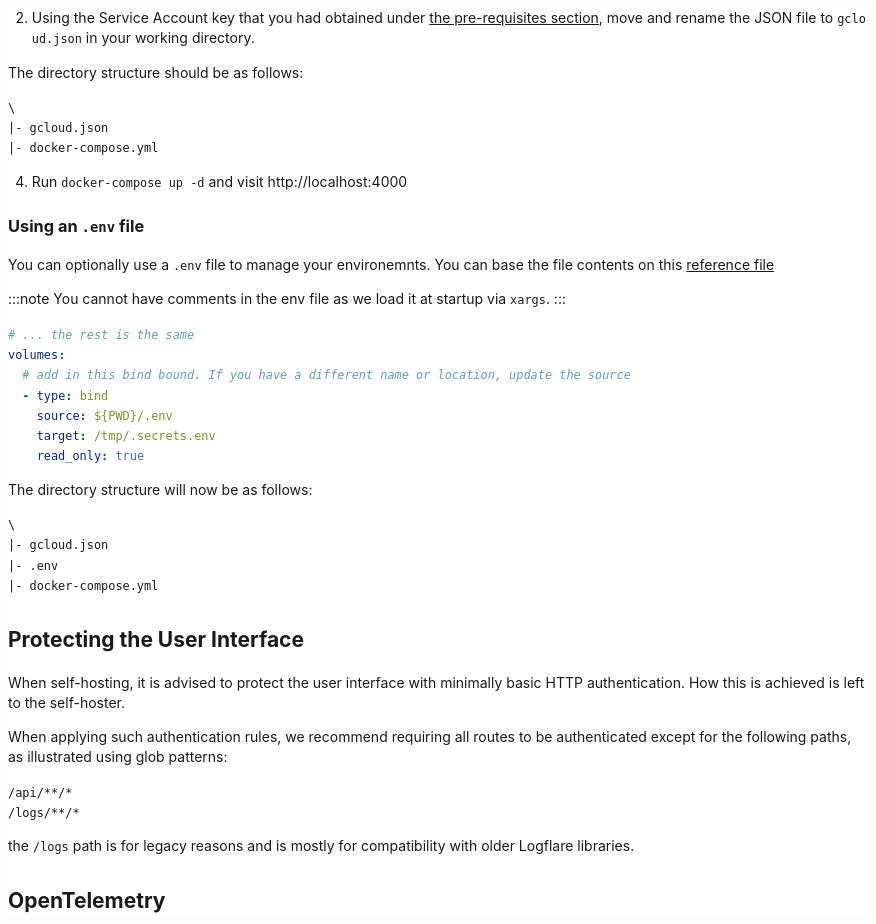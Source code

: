 2. Using the Service Account key that you had obtained under [the pre-requisites section](#pre-requisites), move and rename the JSON file to `gcloud.json` in your working directory.

The directory structure should be as follows:

```
\
|- gcloud.json
|- docker-compose.yml
```

4. Run `docker-compose up -d` and visit http://localhost:4000

### Using an `.env` file

You can optionally use a `.env` file to manage your environemnts. You can base the file contents on this [reference file](https://github.com/Logflare/logflare/blob/master/.docker.env)

:::note
You cannot have comments in the env file as we load it at startup via `xargs`.
:::

```yaml
# ... the rest is the same
volumes:
  # add in this bind bound. If you have a different name or location, update the source
  - type: bind
    source: ${PWD}/.env
    target: /tmp/.secrets.env
    read_only: true
```

The directory structure will now be as follows:

```
\
|- gcloud.json
|- .env
|- docker-compose.yml
```

## Protecting the User Interface

When self-hosting, it is advised to protect the user interface with minimally basic HTTP authentication. How this is achieved is left to the self-hoster.

When applying such authentication rules, we recommend requiring all routes to be authenticated except for the following paths, as illustrated using glob patterns:

```text
/api/**/*
/logs/**/*
```

the `/logs` path is for legacy reasons and is mostly for compatibility with older Logflare libraries.

## OpenTelemetry
